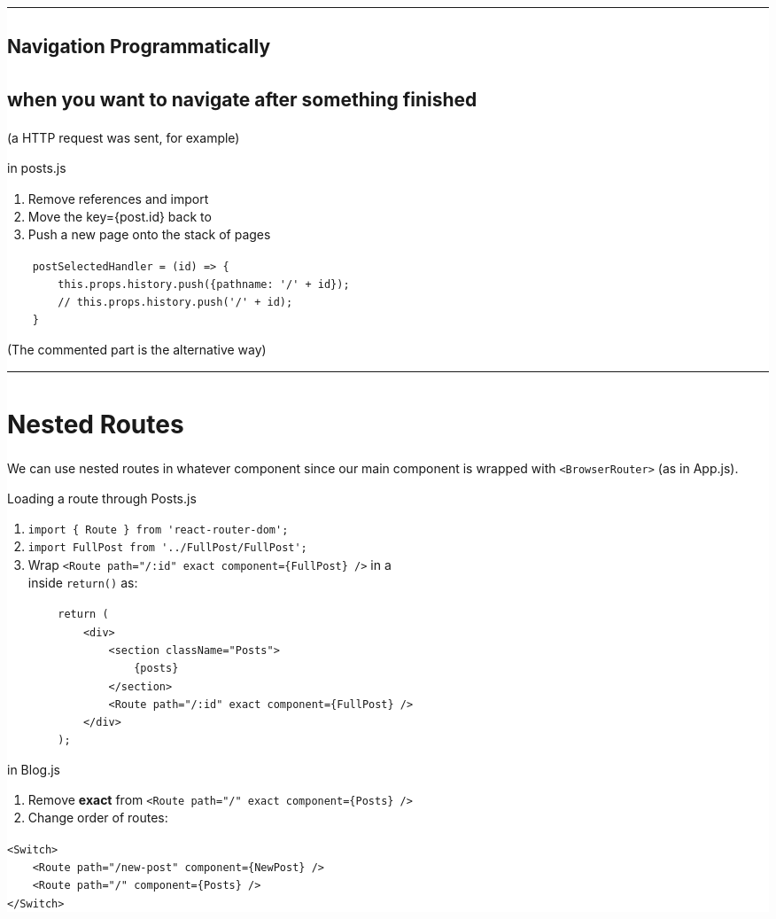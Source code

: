 ----

## Navigation Programmatically
## when you want to navigate after something finished
(a HTTP request was sent, for example)

in posts.js

1. Remove <Link> references and import
2. Move the key={post.id} back to <Post>
3. Push a new page onto the stack of pages

```
    postSelectedHandler = (id) => {
        this.props.history.push({pathname: '/' + id});
        // this.props.history.push('/' + id);
    }
```

(The commented part is the alternative way)

----

# Nested Routes

We can use nested routes in whatever component since our main component is wrapped with  ```<BrowserRouter>``` (as in App.js).

Loading a route through Posts.js

1. ```import { Route } from 'react-router-dom';```
2. ```import FullPost from '../FullPost/FullPost';```
3. Wrap ```<Route path="/:id" exact component={FullPost} />``` in a <div> inside ```return()``` as:

```
        return (
            <div>
                <section className="Posts">
                    {posts}
                </section>
                <Route path="/:id" exact component={FullPost} />
            </div>
        );
```

in Blog.js

1. Remove **exact** from ```<Route path="/" exact component={Posts} />```
2. Change order of routes:

```
<Switch>
    <Route path="/new-post" component={NewPost} />
    <Route path="/" component={Posts} />
</Switch>
```
